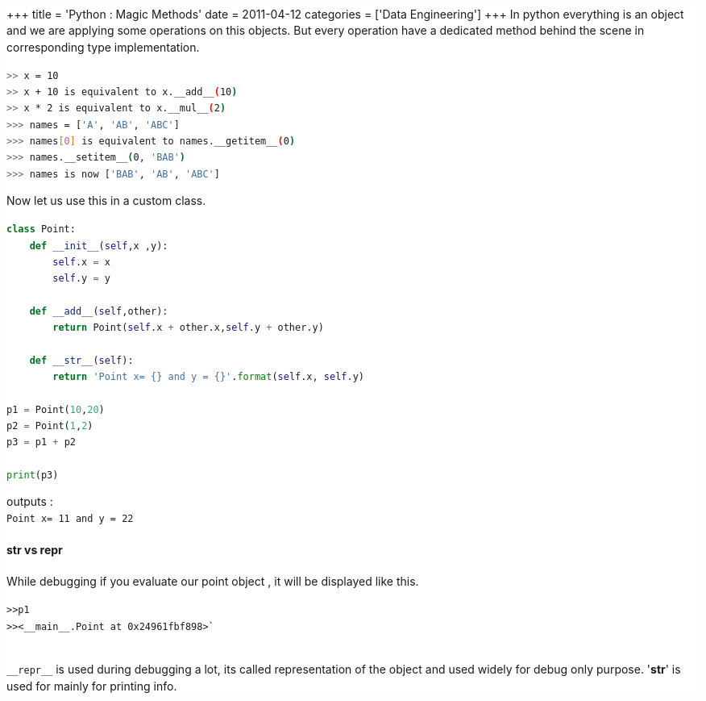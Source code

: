 +++
title = 'Python : Magic Methods'
date = 2011-04-12
categories = ['Data Engineering']
+++
In python everything is an object and we are applying some operations on this objects. But every operation have a 
dedicated method behind the scene in corresponding type implementation.  

```bash
>> x = 10
>> x + 10 is equivalent to x.__add__(10)
>> x * 2 is equivalent to x.__mul__(2) 
>>> names = ['A', 'AB', 'ABC']
>>> names[0] is equivalent to names.__getitem__(0)
>>> names.__setitem__(0, 'BAB')
>>> names is now ['BAB', 'AB', 'ABC']

```
Now let us use this in a custom class.  

```python
class Point:
    def __init__(self,x ,y):
        self.x = x
        self.y = y

    def __add__(self,other):
        return Point(self.x + other.x,self.y + other.y)

    def __str__(self):
        return 'Point x= {} and y = {}'.format(self.x, self.y)

p1 = Point(10,20)
p2 = Point(1,2)
p3 = p1 + p2

print(p3)

```

outputs :  
`Point x= 11 and y = 22`

####  str vs repr

While debugging if you evaluate our point object , it will be displayed like this.  

```
>>p1
>><__main__.Point at 0x24961fbf898>`


```
`__repr__` is used during debugging a lot, its called representation of the object and used widely for debug only purpose.
'__str__' is used for mainly for printing info.
